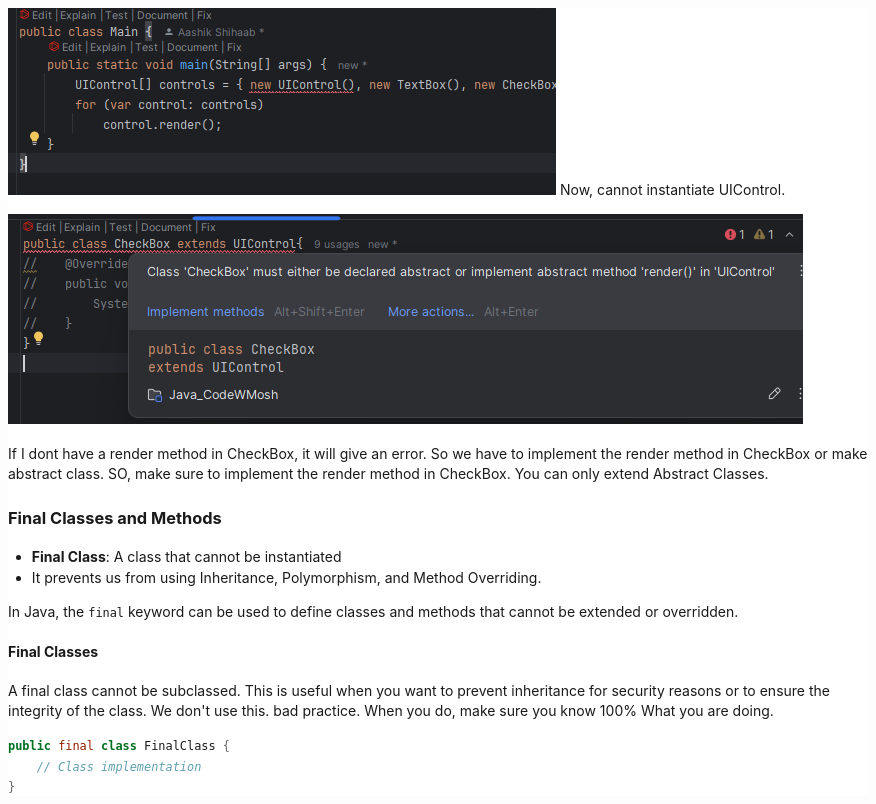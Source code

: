 ![img_30.png](img_30.png) Now, cannot instantiate UIControl.

![img_31.png](img_31.png)

If I dont have a render method in CheckBox, it will give an error. So we have to implement the render method in CheckBox or make abstract class.
SO, make sure to implement the render method in CheckBox.
You can only extend Abstract Classes.


### Final Classes and Methods

- **Final Class**: A class that cannot be instantiated
- It prevents us from using Inheritance, Polymorphism, and Method Overriding.

In Java, the `final` keyword can be used to define classes and methods that cannot be extended or overridden.

#### Final Classes
A final class cannot be subclassed. This is useful when you want to prevent inheritance for security reasons or to ensure the integrity of the class. We don't use this. bad practice. When you do, make sure you know 100% What you are doing.

```java
public final class FinalClass {
    // Class implementation
}
```
